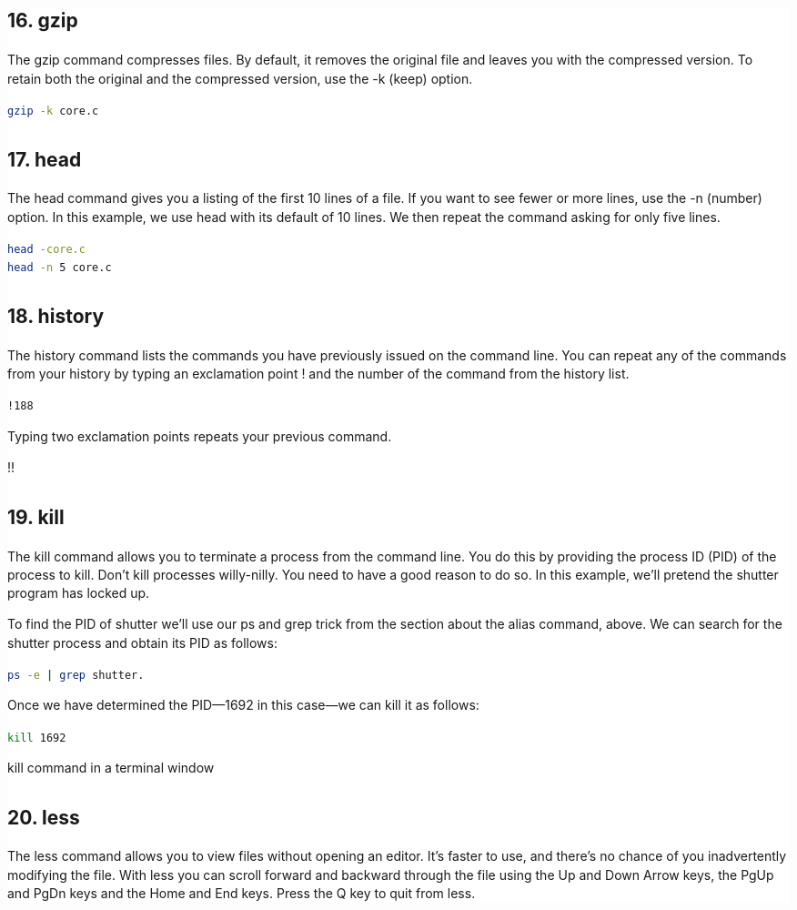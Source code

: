## 16. gzip
The gzip command compresses files. By default, it removes the original file and leaves you with the compressed version. To retain both the original and the compressed version, use the -k (keep) option.

```sh
gzip -k core.c
```

## 17. head
The head command gives you a listing of the first 10 lines of a file. If you want to see fewer or more lines, use the -n (number) option. In this example, we use head with its default of 10 lines. We then repeat the command asking for only five lines.

```sh
head -core.c
head -n 5 core.c
```
## 18. history
The history command lists the commands you have previously issued on the command line. You can repeat any of the commands from your history by typing an exclamation point ! and the number of the command from the history list.

```sh
!188
```
Typing two exclamation points repeats your previous command.

!!
## 19. kill
The kill command allows you to terminate a process from the command line. You do this by providing the process ID (PID) of the process to kill. Don’t kill processes willy-nilly. You need to have a good reason to do so. In this example, we’ll pretend the shutter program has locked up.

To find the PID of shutter we’ll use our ps and grep trick from the section about the alias command, above. We can search for the shutter process and obtain its PID as follows:
```sh
ps -e | grep shutter.
```
Once we have determined the PID—1692 in this case—we can kill it as follows:

```sh
kill 1692
```
kill command in a terminal window

## 20. less
The less command allows you to view files without opening an editor. It’s faster to use, and there’s no chance of you inadvertently modifying the file. With less you can scroll forward and backward through the file using the Up and Down Arrow keys, the PgUp and PgDn keys and the Home and End keys. Press the Q key to quit from less.

